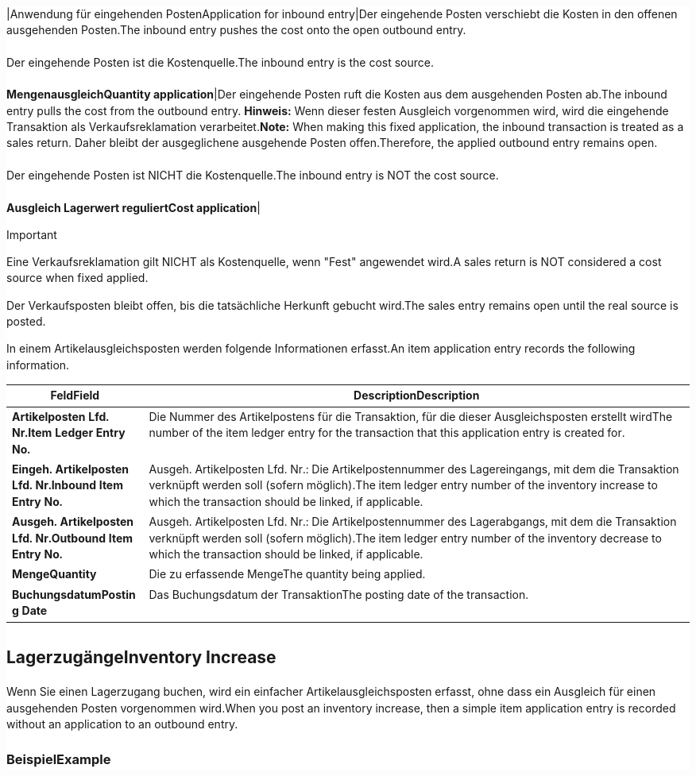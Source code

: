 |<span data-ttu-id="a75a1-140">Anwendung für eingehenden Posten</span><span class="sxs-lookup"><span data-stu-id="a75a1-140">Application for inbound entry</span></span>|<span data-ttu-id="a75a1-141">Der eingehende Posten verschiebt die Kosten in den offenen ausgehenden Posten.</span><span class="sxs-lookup"><span data-stu-id="a75a1-141">The inbound entry pushes the cost onto the open outbound entry.</span></span><br /><br /> <span data-ttu-id="a75a1-142">Der eingehende Posten ist die Kostenquelle.</span><span class="sxs-lookup"><span data-stu-id="a75a1-142">The inbound entry is the cost source.</span></span><br /><br /> <span data-ttu-id="a75a1-143">**Mengenausgleich**</span><span class="sxs-lookup"><span data-stu-id="a75a1-143">**Quantity application**</span></span>|<span data-ttu-id="a75a1-144">Der eingehende Posten ruft die Kosten aus dem ausgehenden Posten ab.</span><span class="sxs-lookup"><span data-stu-id="a75a1-144">The inbound entry pulls the cost from the outbound entry.</span></span> <span data-ttu-id="a75a1-145">**Hinweis:**  Wenn dieser festen Ausgleich vorgenommen wird, wird die eingehende Transaktion als Verkaufsreklamation verarbeitet.</span><span class="sxs-lookup"><span data-stu-id="a75a1-145">**Note:**  When making this fixed application, the inbound transaction is treated as a sales return.</span></span> <span data-ttu-id="a75a1-146">Daher bleibt der ausgeglichene ausgehende Posten offen.</span><span class="sxs-lookup"><span data-stu-id="a75a1-146">Therefore, the applied outbound entry remains open.</span></span> <br /><br /> <span data-ttu-id="a75a1-147">Der eingehende Posten ist NICHT die Kostenquelle.</span><span class="sxs-lookup"><span data-stu-id="a75a1-147">The inbound entry is NOT the cost source.</span></span><br /><br /> <span data-ttu-id="a75a1-148">**Ausgleich Lagerwert reguliert**</span><span class="sxs-lookup"><span data-stu-id="a75a1-148">**Cost application**</span></span>|  
  
> [!IMPORTANT]  
>  <span data-ttu-id="a75a1-149">Eine Verkaufsreklamation gilt NICHT als Kostenquelle, wenn "Fest" angewendet wird.</span><span class="sxs-lookup"><span data-stu-id="a75a1-149">A sales return is NOT considered a cost source when fixed applied.</span></span>  
>   
>  <span data-ttu-id="a75a1-150">Der Verkaufsposten bleibt offen, bis die tatsächliche Herkunft gebucht wird.</span><span class="sxs-lookup"><span data-stu-id="a75a1-150">The sales entry remains open until the real source is posted.</span></span>  
  
<span data-ttu-id="a75a1-151">In einem Artikelausgleichsposten werden folgende Informationen erfasst.</span><span class="sxs-lookup"><span data-stu-id="a75a1-151">An item application entry records the following information.</span></span>  
  
|<span data-ttu-id="a75a1-152">Feld</span><span class="sxs-lookup"><span data-stu-id="a75a1-152">Field</span></span>|<span data-ttu-id="a75a1-153">Description</span><span class="sxs-lookup"><span data-stu-id="a75a1-153">Description</span></span>|  
|---------------------------------|---------------------------------------|  
|<span data-ttu-id="a75a1-154">**Artikelposten Lfd. Nr.**</span><span class="sxs-lookup"><span data-stu-id="a75a1-154">**Item Ledger Entry No.**</span></span>|<span data-ttu-id="a75a1-155">Die Nummer des Artikelpostens für die Transaktion, für die dieser Ausgleichsposten erstellt wird</span><span class="sxs-lookup"><span data-stu-id="a75a1-155">The number of the item ledger entry for the transaction that this application entry is created for.</span></span>|  
|<span data-ttu-id="a75a1-156">**Eingeh. Artikelposten Lfd. Nr.**</span><span class="sxs-lookup"><span data-stu-id="a75a1-156">**Inbound Item Entry No.**</span></span>|<span data-ttu-id="a75a1-157">Ausgeh. Artikelposten Lfd. Nr.: Die Artikelpostennummer des Lagereingangs, mit dem die Transaktion verknüpft werden soll (sofern möglich).</span><span class="sxs-lookup"><span data-stu-id="a75a1-157">The item ledger entry number of the inventory increase to which the transaction should be linked, if applicable.</span></span>|  
|<span data-ttu-id="a75a1-158">**Ausgeh. Artikelposten Lfd. Nr.**</span><span class="sxs-lookup"><span data-stu-id="a75a1-158">**Outbound Item Entry No.**</span></span>|<span data-ttu-id="a75a1-159">Ausgeh. Artikelposten Lfd. Nr.: Die Artikelpostennummer des Lagerabgangs, mit dem die Transaktion verknüpft werden soll (sofern möglich).</span><span class="sxs-lookup"><span data-stu-id="a75a1-159">The item ledger entry number of the inventory decrease to which the transaction should be linked, if applicable.</span></span>|  
|<span data-ttu-id="a75a1-160">**Menge**</span><span class="sxs-lookup"><span data-stu-id="a75a1-160">**Quantity**</span></span>|<span data-ttu-id="a75a1-161">Die zu erfassende Menge</span><span class="sxs-lookup"><span data-stu-id="a75a1-161">The quantity being applied.</span></span>|  
|<span data-ttu-id="a75a1-162">**Buchungsdatum**</span><span class="sxs-lookup"><span data-stu-id="a75a1-162">**Posting Date**</span></span>|<span data-ttu-id="a75a1-163">Das Buchungsdatum der Transaktion</span><span class="sxs-lookup"><span data-stu-id="a75a1-163">The posting date of the transaction.</span></span>|  
  
## <a name="inventory-increase"></a><span data-ttu-id="a75a1-164">Lagerzugänge</span><span class="sxs-lookup"><span data-stu-id="a75a1-164">Inventory Increase</span></span>  
<span data-ttu-id="a75a1-165">Wenn Sie einen Lagerzugang buchen, wird ein einfacher Artikelausgleichsposten erfasst, ohne dass ein Ausgleich für einen ausgehenden Posten vorgenommen wird.</span><span class="sxs-lookup"><span data-stu-id="a75a1-165">When you post an inventory increase, then a simple item application entry is recorded without an application to an outbound entry.</span></span>  
  
### <a name="example"></a><span data-ttu-id="a75a1-166">Beispiel</span><span class="sxs-lookup"><span data-stu-id="a75a1-166">Example</span></span>  